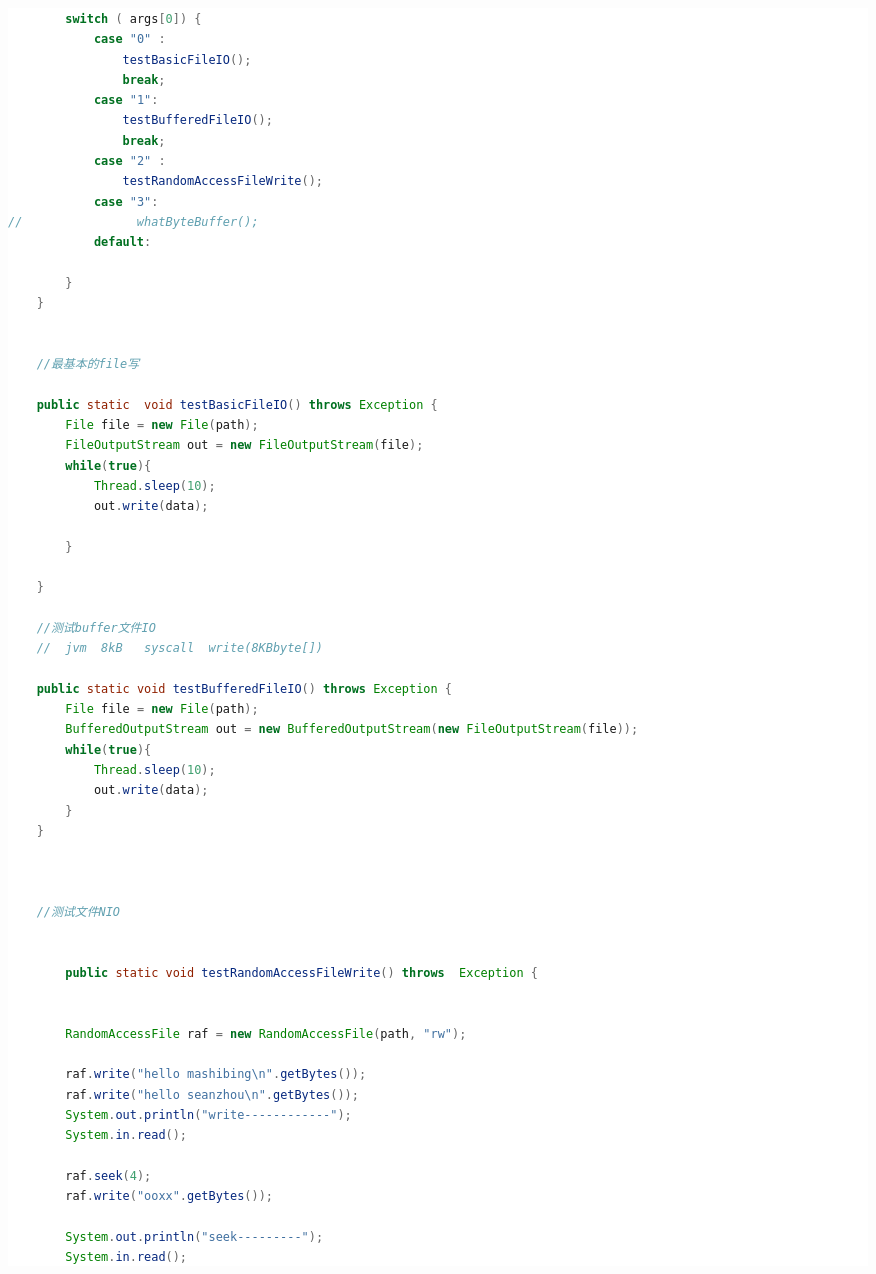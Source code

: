 ```java
        switch ( args[0]) {
            case "0" :
                testBasicFileIO();
                break;
            case "1":
                testBufferedFileIO();
                break;
            case "2" :
                testRandomAccessFileWrite();
            case "3":
//                whatByteBuffer();
            default:

        }
    }


    //最基本的file写

    public static  void testBasicFileIO() throws Exception {
        File file = new File(path);
        FileOutputStream out = new FileOutputStream(file);
        while(true){
            Thread.sleep(10);
            out.write(data);

        }

    }

    //测试buffer文件IO
    //  jvm  8kB   syscall  write(8KBbyte[])

    public static void testBufferedFileIO() throws Exception {
        File file = new File(path);
        BufferedOutputStream out = new BufferedOutputStream(new FileOutputStream(file));
        while(true){
            Thread.sleep(10);
            out.write(data);
        }
    }



    //测试文件NIO


        public static void testRandomAccessFileWrite() throws  Exception {


        RandomAccessFile raf = new RandomAccessFile(path, "rw");

        raf.write("hello mashibing\n".getBytes());
        raf.write("hello seanzhou\n".getBytes());
        System.out.println("write------------");
        System.in.read();

        raf.seek(4);
        raf.write("ooxx".getBytes());

        System.out.println("seek---------");
        System.in.read();

```
